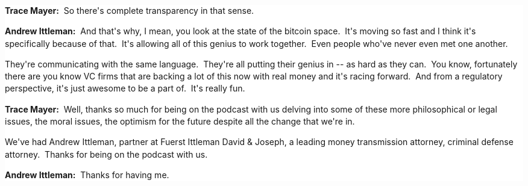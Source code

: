 </p><p>

<strong>Trace Mayer:</strong>  So there's complete transparency in that sense.

</p><p>

<strong>Andrew Ittleman:</strong>  And that's why, I mean, you look at the state of the bitcoin space.  It's moving so fast and I think it's specifically because of that.  It's allowing all of this genius to work together.  Even people who've never even met one another.

</p><p>

They're communicating with the same language.  They're all putting their genius in -- as hard as they can.  You know, fortunately there are you know VC firms that are backing a lot of this now with real money and it's racing forward.  And from a regulatory perspective, it's just awesome to be a part of.  It's really fun.

</p><p>

<strong>Trace Mayer:</strong>  Well, thanks so much for being on the podcast with us delving into some of these more philosophical or legal issues, the moral issues, the optimism for the future despite all the change that we're in.

</p><p>

We've had Andrew Ittleman, partner at Fuerst Ittleman David &amp; Joseph, a leading money transmission attorney, criminal defense attorney.  Thanks for being on the podcast with us.

</p><p>

<strong>Andrew Ittleman:</strong>  Thanks for having me.
